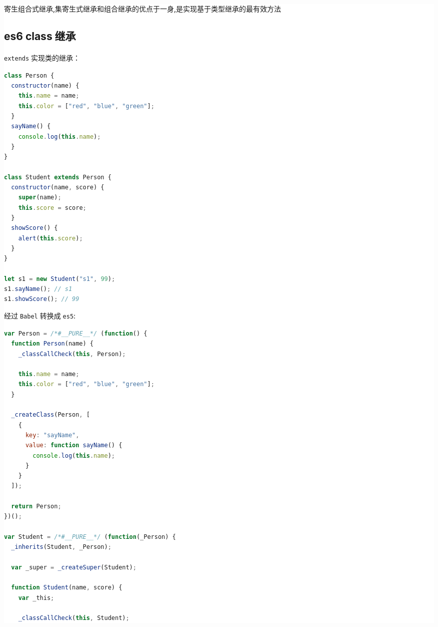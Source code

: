 寄生组合式继承,集寄生式继承和组合继承的优点于一身,是实现基于类型继承的最有效方法

## es6 class 继承

`extends` 实现类的继承：

```js
class Person {
  constructor(name) {
    this.name = name;
    this.color = ["red", "blue", "green"];
  }
  sayName() {
    console.log(this.name);
  }
}

class Student extends Person {
  constructor(name, score) {
    super(name);
    this.score = score;
  }
  showScore() {
    alert(this.score);
  }
}

let s1 = new Student("s1", 99);
s1.sayName(); // s1
s1.showScore(); // 99
```

经过 `Babel` 转换成 `es5`:

```js
var Person = /*#__PURE__*/ (function() {
  function Person(name) {
    _classCallCheck(this, Person);

    this.name = name;
    this.color = ["red", "blue", "green"];
  }

  _createClass(Person, [
    {
      key: "sayName",
      value: function sayName() {
        console.log(this.name);
      }
    }
  ]);

  return Person;
})();

var Student = /*#__PURE__*/ (function(_Person) {
  _inherits(Student, _Person);

  var _super = _createSuper(Student);

  function Student(name, score) {
    var _this;

    _classCallCheck(this, Student);

```